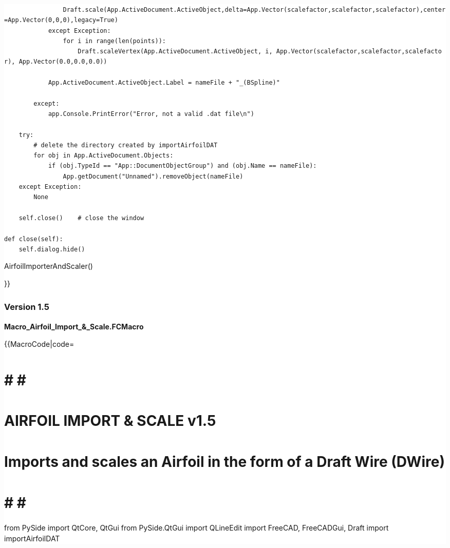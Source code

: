                     Draft.scale(App.ActiveDocument.ActiveObject,delta=App.Vector(scalefactor,scalefactor,scalefactor),center=App.Vector(0,0,0),legacy=True)
                except Exception:
                    for i in range(len(points)):
                        Draft.scaleVertex(App.ActiveDocument.ActiveObject, i, App.Vector(scalefactor,scalefactor,scalefactor), App.Vector(0.0,0.0,0.0))

                App.ActiveDocument.ActiveObject.Label = nameFile + "_(BSpline)"

            except:
                app.Console.PrintError("Error, not a valid .dat file\n")

        try:    
            # delete the directory created by importAirfoilDAT
            for obj in App.ActiveDocument.Objects:
                if (obj.TypeId == "App::DocumentObjectGroup") and (obj.Name == nameFile):
                    App.getDocument("Unnamed").removeObject(nameFile)
        except Exception:
            None

        self.close()    # close the window

    def close(self):
        self.dialog.hide()


AirfoilImporterAndScaler()

</nowiki>
}}

### Version 1.5 

**Macro\_Airfoil\_Import\_&\_Scale.FCMacro**


{{MacroCode|code=
# # # #
#
# AIRFOIL IMPORT & SCALE v1.5
# 
# Imports and scales an Airfoil in the form of a Draft Wire (DWire) 
#
# # # #


from PySide import QtCore, QtGui
from PySide.QtGui import QLineEdit
import FreeCAD, FreeCADGui, Draft
import importAirfoilDAT

